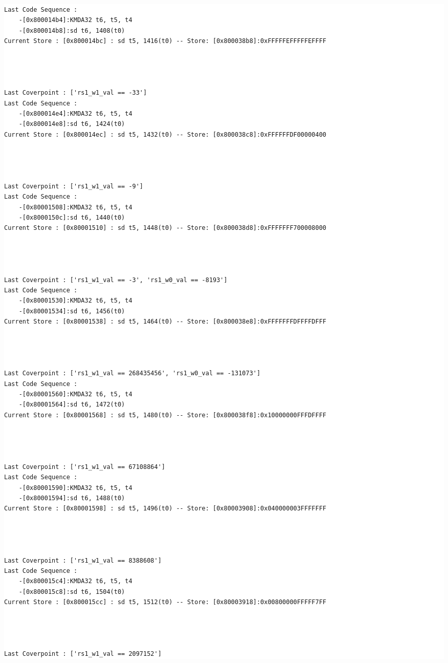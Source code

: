 ```
Last Code Sequence : 
	-[0x800014b4]:KMDA32 t6, t5, t4
	-[0x800014b8]:sd t6, 1408(t0)
Current Store : [0x800014bc] : sd t5, 1416(t0) -- Store: [0x800038b8]:0xFFFFFEFFFFFEFFFF




Last Coverpoint : ['rs1_w1_val == -33']
Last Code Sequence : 
	-[0x800014e4]:KMDA32 t6, t5, t4
	-[0x800014e8]:sd t6, 1424(t0)
Current Store : [0x800014ec] : sd t5, 1432(t0) -- Store: [0x800038c8]:0xFFFFFFDF00000400




Last Coverpoint : ['rs1_w1_val == -9']
Last Code Sequence : 
	-[0x80001508]:KMDA32 t6, t5, t4
	-[0x8000150c]:sd t6, 1440(t0)
Current Store : [0x80001510] : sd t5, 1448(t0) -- Store: [0x800038d8]:0xFFFFFFF700008000




Last Coverpoint : ['rs1_w1_val == -3', 'rs1_w0_val == -8193']
Last Code Sequence : 
	-[0x80001530]:KMDA32 t6, t5, t4
	-[0x80001534]:sd t6, 1456(t0)
Current Store : [0x80001538] : sd t5, 1464(t0) -- Store: [0x800038e8]:0xFFFFFFFDFFFFDFFF




Last Coverpoint : ['rs1_w1_val == 268435456', 'rs1_w0_val == -131073']
Last Code Sequence : 
	-[0x80001560]:KMDA32 t6, t5, t4
	-[0x80001564]:sd t6, 1472(t0)
Current Store : [0x80001568] : sd t5, 1480(t0) -- Store: [0x800038f8]:0x10000000FFFDFFFF




Last Coverpoint : ['rs1_w1_val == 67108864']
Last Code Sequence : 
	-[0x80001590]:KMDA32 t6, t5, t4
	-[0x80001594]:sd t6, 1488(t0)
Current Store : [0x80001598] : sd t5, 1496(t0) -- Store: [0x80003908]:0x040000003FFFFFFF




Last Coverpoint : ['rs1_w1_val == 8388608']
Last Code Sequence : 
	-[0x800015c4]:KMDA32 t6, t5, t4
	-[0x800015c8]:sd t6, 1504(t0)
Current Store : [0x800015cc] : sd t5, 1512(t0) -- Store: [0x80003918]:0x00800000FFFFF7FF




Last Coverpoint : ['rs1_w1_val == 2097152']
```
